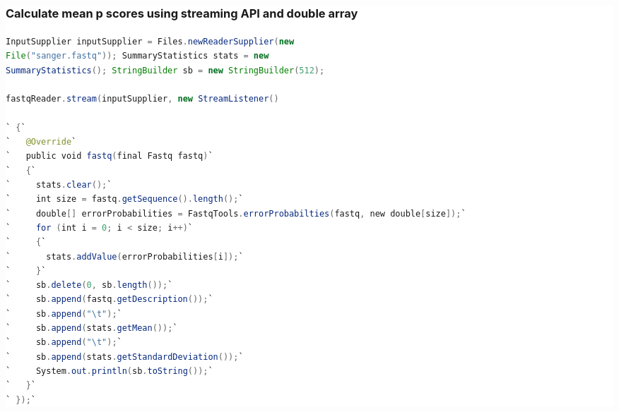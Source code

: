 ### Calculate mean p scores using streaming API and double array

```java SangerFastqReader fastqReader = new SangerFastqReader();
InputSupplier inputSupplier = Files.newReaderSupplier(new
File("sanger.fastq")); SummaryStatistics stats = new
SummaryStatistics(); StringBuilder sb = new StringBuilder(512);

fastqReader.stream(inputSupplier, new StreamListener()

` {`  
`   @Override`  
`   public void fastq(final Fastq fastq)`  
`   {`  
`     stats.clear();`  
`     int size = fastq.getSequence().length();`  
`     double[] errorProbabilities = FastqTools.errorProbabilties(fastq, new double[size]);`  
`     for (int i = 0; i < size; i++)`  
`     {`  
`       stats.addValue(errorProbabilities[i]);`  
`     }`  
`     sb.delete(0, sb.length());`  
`     sb.append(fastq.getDescription());`  
`     sb.append("\t");`  
`     sb.append(stats.getMean());`  
`     sb.append("\t");`  
`     sb.append(stats.getStandardDeviation());`  
`     System.out.println(sb.toString());`  
`   }`  
` });`

```
